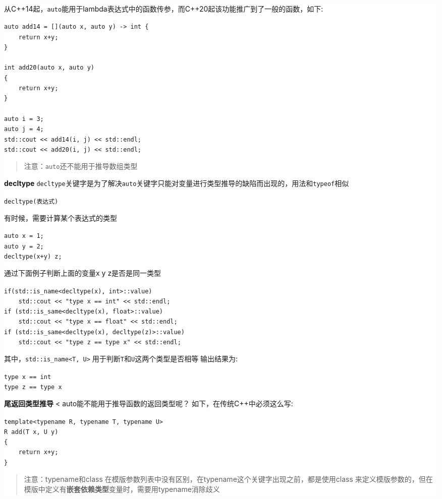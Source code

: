 ```
```

从C++14起，`auto`能用于lambda表达式中的函数传参，而C++20起该功能推广到了一般的函数，如下:
```
auto add14 = [](auto x, auto y) -> int {
    return x+y;
}

int add20(auto x, auto y)
{
    return x+y;
}

auto i = 3;
auto j = 4;
std::cout << add14(i, j) << std::endl;
std::cout << add20(i, j) << std::endl;
```
> 注意：`auto`还不能用于推导数组类型

**decltype**
`decltype`关键字是为了解决`auto`关键字只能对变量进行类型推导的缺陷而出现的，用法和`typeof`相似
```
decltype(表达式)
```

有时候，需要计算某个表达式的类型
```
auto x = 1;
auto y = 2;
decltype(x+y) z;
```
通过下面例子判断上面的变量x y z是否是同一类型
```
if(std::is_name<decltype(x), int>::value)
    std::cout << "type x == int" << std::endl;
if (std::is_same<decltype(x), float>::value)
    std::cout << "type x == float" << std::endl;
if (std::is_same<decltype(x), decltype(z)>::value)
    std::cout << "type z == type x" << std::endl;    
```
其中，`std::is_name<T, U>` 用于判断`T`和`U`这两个类型是否相等
输出结果为:
```
type x == int
type z == type x
```

**尾返回类型推导**
< auto能不能用于推导函数的返回类型呢？
如下，在传统C++中必须这么写:
```
template<typename R, typename T, typename U>
R add(T x, U y)
{
    return x+y;
}
```
> 注意：typename和class 在模版参数列表中没有区别，在typename这个关键字出现之前，都是使用class 来定义模版参数的，但在模版中定义有**嵌套依赖类型**变量时，需要用typename消除歧义
